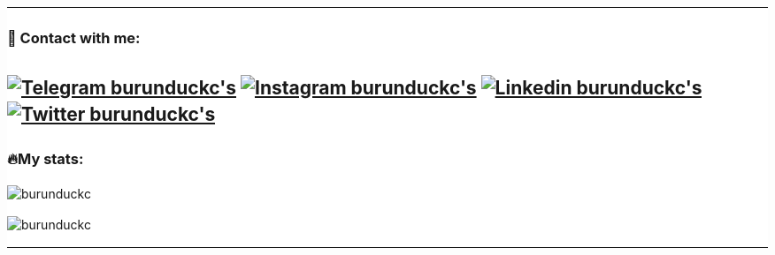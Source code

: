 
---

### 🤝 Contact with me:
[<img alt="Telegram burunduckc's" src="https://img.shields.io/badge/telegram-0088CC.svg?&style=for-the-badge&logo=telegram&logoColor=white" />][telegram]
[<img alt="Instagram burunduckc's" src="https://img.shields.io/badge/instagram-E4405F.svg?&style=for-the-badge&logo=instagram&logoColor=white" />][instagram]
[<img alt="Linkedin burunduckc's" src="https://img.shields.io/badge/linkedin-0077B5.svg?&style=for-the-badge&logo=linkedin&logoColor=white" />][linkedin]
[<img alt="Twitter burunduckc's" src="https://img.shields.io/badge/twitter-1DA1F2.svg?&style=for-the-badge&logo=twitter&logoColor=white" />][twitter]
---


### 🔥My stats: 

<p><img align="center" src="https://github-readme-stats.vercel.app/api/top-langs?username=burunduckc&show_icons=true&locale=en&layout=compact" alt="burunduckc" /></p>
<p><img align="center" src="https://github-readme-streak-stats.herokuapp.com/?user=burunduckc&" alt="burunduckc" /></p>

---
[telegram]: https://t.me/burunduckc
[instagram]: https://www.instagram.com/burunduckc/
[twitter]: https://twitter.com/Burunduckc
[linkedin]: https://www.linkedin.com/in/сергей-мелкумов-48400328b/ 
